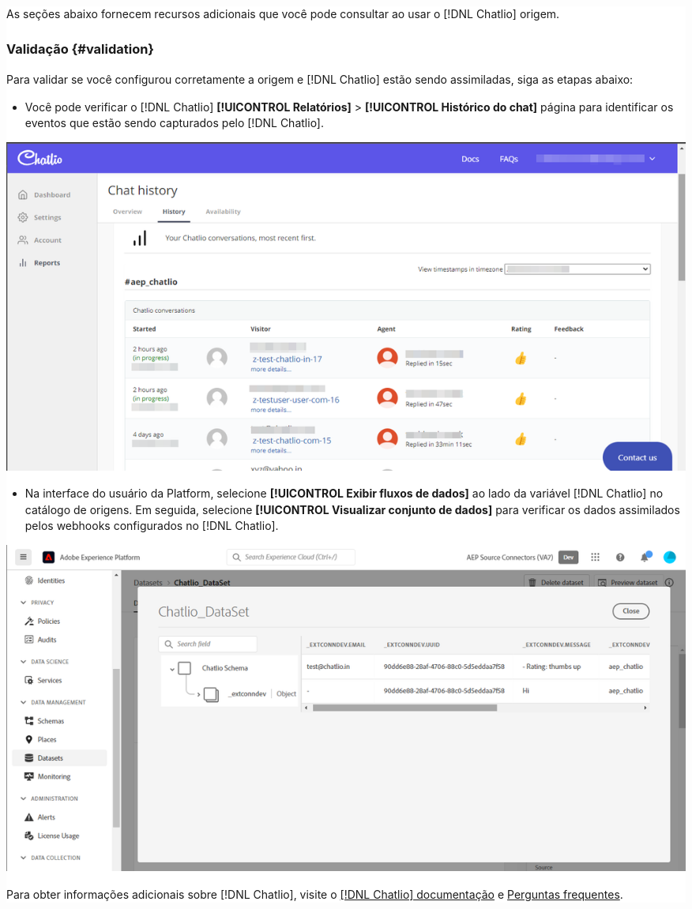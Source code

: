 As seções abaixo fornecem recursos adicionais que você pode consultar ao usar o [!DNL Chatlio] origem.

### Validação {#validation}

Para validar se você configurou corretamente a origem e [!DNL Chatlio] estão sendo assimiladas, siga as etapas abaixo:

* Você pode verificar o [!DNL Chatlio] **[!UICONTROL Relatórios]** > **[!UICONTROL Histórico do chat]** página para identificar os eventos que estão sendo capturados pelo [!DNL Chatlio].

![Captura de tela da interface do Chatlio mostrando o histórico do chat](../../../../images/tutorials/create/marketing-automation/chatlio-webhook/chatlio-chat-history.png)

* Na interface do usuário da Platform, selecione **[!UICONTROL Exibir fluxos de dados]** ao lado da variável [!DNL Chatlio] no catálogo de origens. Em seguida, selecione **[!UICONTROL Visualizar conjunto de dados]** para verificar os dados assimilados pelos webhooks configurados no [!DNL Chatlio].

![Captura de tela da interface do usuário da plataforma mostrando eventos assimilados](../../../../images/tutorials/create/marketing-automation/chatlio-webhook/platform-dataset.png)

Para obter informações adicionais sobre [!DNL Chatlio], visite o [[!DNL Chatlio] documentação](https://chatlio.com/docs/) e [Perguntas frequentes](https://chatlio.com/pricing/#FAQ).
